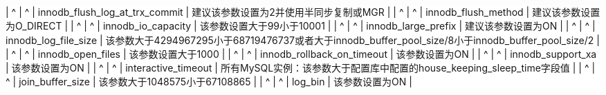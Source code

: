 | ^              | ^                | innodb_flush_log_at_trx_commit                                                             | 建议该参数设置为2并使用半同步复制或MGR                                                                                                                                                                                                                                                                                                                                                                                  |
| ^              | ^                | innodb_flush_method                                                                        | 建议该参数设置为O_DIRECT                                                                                                                                                                                                                                                                                                                                                                                                |
| ^              | ^                | innodb_io_capacity                                                                         | 该参数设置大于99小于10001                                                                                                                                                                                                                                                                                                                                                                                               |
| ^              | ^                | innodb_large_prefix                                                                        | 建议该参数设置为ON                                                                                                                                                                                                                                                                                                                                                                                                      |
| ^              | ^                | innodb_log_file_size                                                                       | 该参数大于4294967295小于68719476737或者大于innodb_buffer_pool_size/8小于innodb_buffer_pool_size/2                                                                                                                                                                                                                                                                                                                       |
| ^              | ^                | innodb_open_files                                                                          | 该参数设置大于1000                                                                                                                                                                                                                                                                                                                                                                                                      |
| ^              | ^                | innodb_rollback_on_timeout                                                                 | 该参数设置为ON                                                                                                                                                                                                                                                                                                                                                                                                          |
| ^              | ^                | innodb_support_xa                                                                          | 该参数设置为ON                                                                                                                                                                                                                                                                                                                                                                                                          |
| ^              | ^                | interactive_timeout                                                                        | 所有MySQL实例：该参数大于配置库中配置的house_keeping_sleep_time字段值                                                                                                                                                                                                                                                                                                                                                   |
| ^              | ^                | join_buffer_size                                                                           | 该参数大于1048575小于67108865                                                                                                                                                                                                                                                                                                                                                                                           |
| ^              | ^                | log_bin                                                                                    | 该参数设置为ON                                                                                                                                                                                                                                                                                                                                                                                                          |
